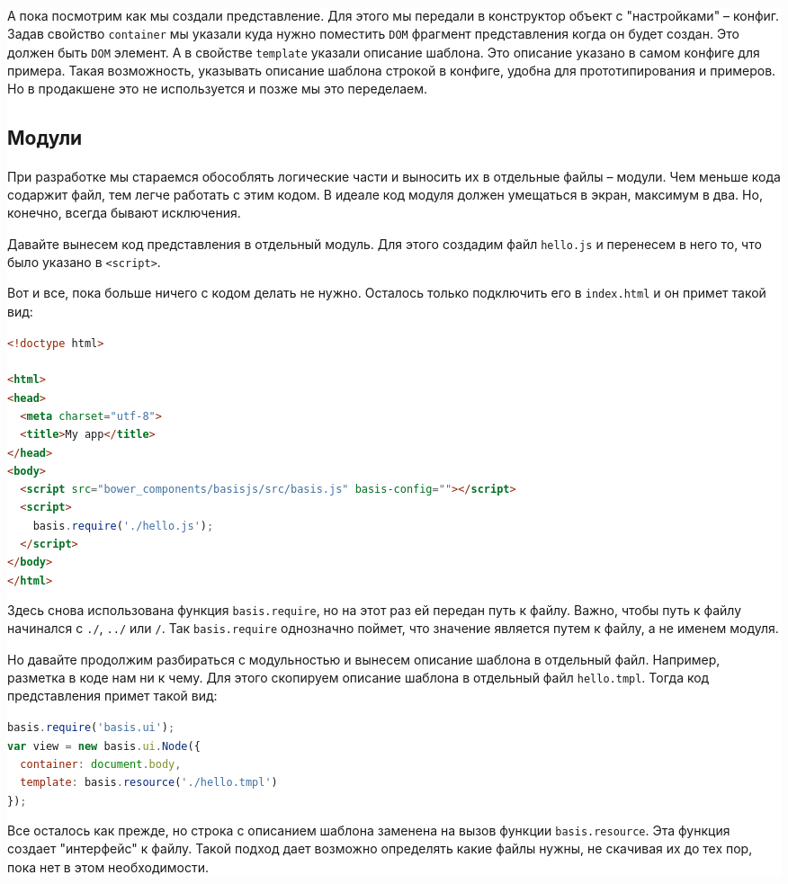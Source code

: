 А пока посмотрим как мы создали представление. Для этого мы передали в конструктор объект с "настройками" – конфиг. Задав свойство `container` мы указали куда нужно поместить `DOM` фрагмент представления когда он будет создан. Это должен быть `DOM` элемент. А в свойстве `template` указали описание шаблона. Это описание указано в самом конфиге для примера. Такая возможность, указывать описание шаблона строкой в конфиге, удобна для прототипирования и примеров. Но в продакшене это не используется и позже мы это переделаем.

## Модули

При разработке мы стараемся обособлять логические части и выносить их в отдельные файлы – модули. Чем меньше кода содаржит файл, тем легче работать с этим кодом. В идеале код модуля должен умещаться в экран, максимум в два. Но, конечно, всегда бывают исключения.

Давайте вынесем код представления в отдельный модуль. Для этого создадим файл `hello.js` и перенесем в него то, что было указано в `<script>`.

Вот и все, пока больше ничего с кодом делать не нужно. Осталось только подключить его в `index.html` и он примет такой вид:

```html
<!doctype html>

<html>
<head>
  <meta charset="utf-8">
  <title>My app</title>
</head>
<body>
  <script src="bower_components/basisjs/src/basis.js" basis-config=""></script>
  <script>
    basis.require('./hello.js');
  </script>
</body>
</html>
```

Здесь снова использована функция `basis.require`, но на этот раз ей передан путь к файлу. Важно, чтобы путь к файлу начинался с `./`, `../` или `/`. Так `basis.require` однозначно поймет, что значение является путем к файлу, а не именем модуля.

Но давайте продолжим разбираться с модульностью и вынесем описание шаблона в отдельный файл. Например, разметка в коде нам ни к чему. Для этого скопируем описание шаблона в отдельный файл `hello.tmpl`. Тогда код представления примет такой вид:

```js
basis.require('basis.ui');
var view = new basis.ui.Node({
  container: document.body,
  template: basis.resource('./hello.tmpl')
});
```

Все осталось как прежде, но строка с описанием шаблона заменена на вызов функции `basis.resource`. Эта функция создает "интерфейс" к файлу. Такой подход дает возможно определять какие файлы нужны, не скачивая их до тех пор, пока нет в этом необходимости.
